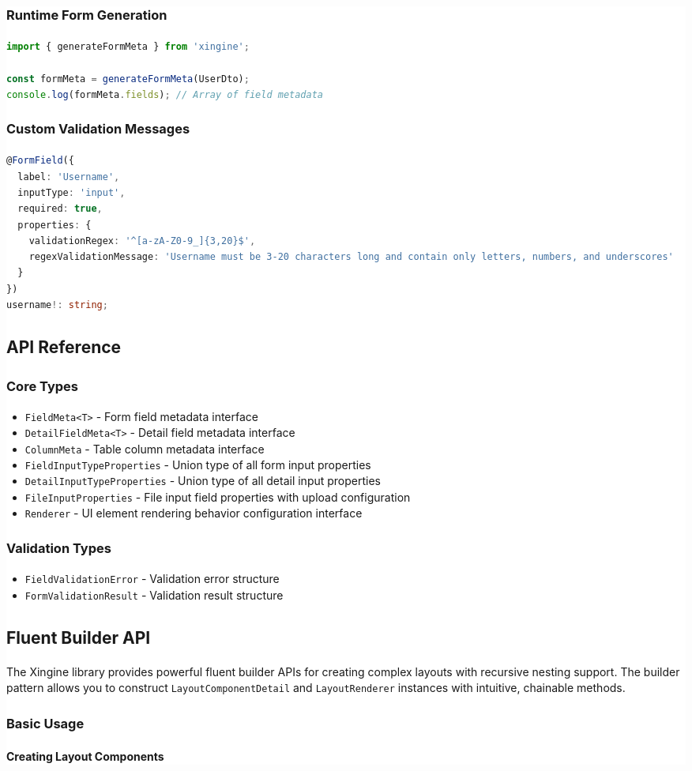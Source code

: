 ### Runtime Form Generation

```typescript
import { generateFormMeta } from 'xingine';

const formMeta = generateFormMeta(UserDto);
console.log(formMeta.fields); // Array of field metadata
```

### Custom Validation Messages

```typescript
@FormField({
  label: 'Username',
  inputType: 'input',
  required: true,
  properties: {
    validationRegex: '^[a-zA-Z0-9_]{3,20}$',
    regexValidationMessage: 'Username must be 3-20 characters long and contain only letters, numbers, and underscores'
  }
})
username!: string;
```

## API Reference

### Core Types

- `FieldMeta<T>` - Form field metadata interface
- `DetailFieldMeta<T>` - Detail field metadata interface  
- `ColumnMeta` - Table column metadata interface
- `FieldInputTypeProperties` - Union type of all form input properties
- `DetailInputTypeProperties` - Union type of all detail input properties
- `FileInputProperties` - File input field properties with upload configuration
- `Renderer` - UI element rendering behavior configuration interface

### Validation Types

- `FieldValidationError` - Validation error structure
- `FormValidationResult` - Validation result structure

## Fluent Builder API

The Xingine library provides powerful fluent builder APIs for creating complex layouts with recursive nesting support. The builder pattern allows you to construct `LayoutComponentDetail` and `LayoutRenderer` instances with intuitive, chainable methods.

### Basic Usage

#### Creating Layout Components
